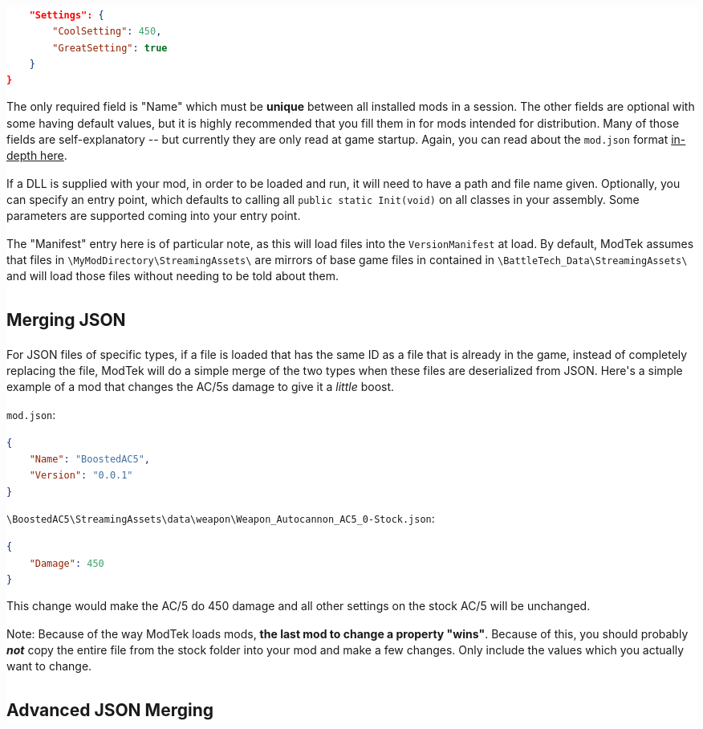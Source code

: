 ```JSON
    "Settings": {
        "CoolSetting": 450,
        "GreatSetting": true
    }
}
```

The only required field is "Name" which must be **unique** between all installed mods in a session. The other fields are optional with some having default values, but it is highly recommended that you fill them in for mods intended for distribution. Many of those fields are self-explanatory -- but currently they are only read at game startup. Again, you can read about the `mod.json` format [in-depth here](https://github.com/BattletechModders/ModTek/wiki/The-mod.json-format).

If a DLL is supplied with your mod, in order to be loaded and run, it will need to have a path and file name given. Optionally, you can specify an entry point, which defaults to calling all `public static Init(void)` on all classes in your assembly. Some parameters are supported coming into your entry point.

The "Manifest" entry here is of particular note, as this will load files into the `VersionManifest` at load. By default, ModTek assumes that files in `\MyModDirectory\StreamingAssets\` are mirrors of base game files in contained in `\BattleTech_Data\StreamingAssets\` and will load those files without needing to be told about them.

## Merging JSON

For JSON files of specific types, if a file is loaded that has the same ID as a file that is already in the game, instead of completely replacing the file, ModTek will do a simple merge of the two types when these files are deserialized from JSON. Here's a simple example of a mod that changes the AC/5s damage to give it a *little* boost.

`mod.json`:

```JSON
{
    "Name": "BoostedAC5",
    "Version": "0.0.1"
}
```

`\BoostedAC5\StreamingAssets\data\weapon\Weapon_Autocannon_AC5_0-Stock.json`:

```JSON
{
    "Damage": 450
}
```

This change would make the AC/5 do 450 damage and all other settings on the stock AC/5 will be unchanged.

Note: Because of the way ModTek loads mods, **the last mod to change a property "wins"**. Because of this, you should probably ***not*** copy the entire file from the stock folder into your mod and make a few changes. Only include the values which you actually want to change.

## Advanced JSON Merging

